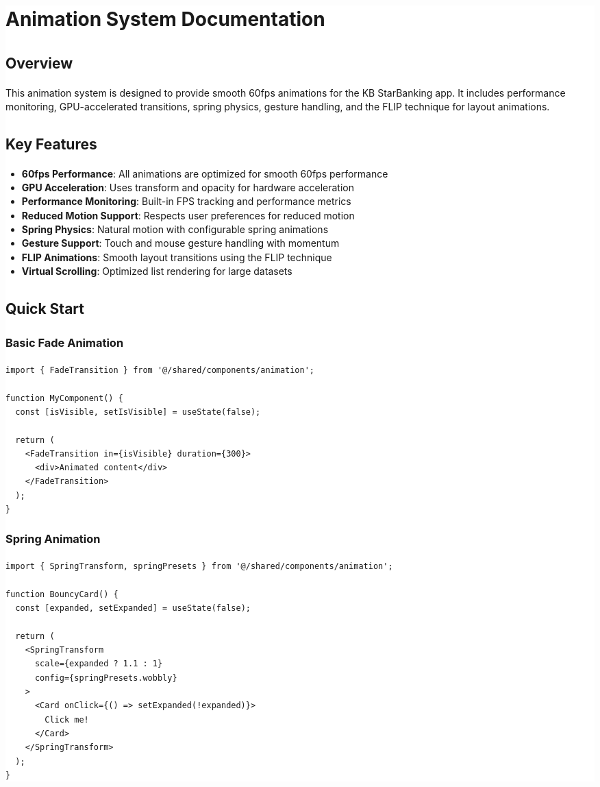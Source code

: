 # Animation System Documentation

## Overview

This animation system is designed to provide smooth 60fps animations for the KB StarBanking app. It includes performance monitoring, GPU-accelerated transitions, spring physics, gesture handling, and the FLIP technique for layout animations.

## Key Features

- **60fps Performance**: All animations are optimized for smooth 60fps performance
- **GPU Acceleration**: Uses transform and opacity for hardware acceleration
- **Performance Monitoring**: Built-in FPS tracking and performance metrics
- **Reduced Motion Support**: Respects user preferences for reduced motion
- **Spring Physics**: Natural motion with configurable spring animations
- **Gesture Support**: Touch and mouse gesture handling with momentum
- **FLIP Animations**: Smooth layout transitions using the FLIP technique
- **Virtual Scrolling**: Optimized list rendering for large datasets

## Quick Start

### Basic Fade Animation

```tsx
import { FadeTransition } from '@/shared/components/animation';

function MyComponent() {
  const [isVisible, setIsVisible] = useState(false);
  
  return (
    <FadeTransition in={isVisible} duration={300}>
      <div>Animated content</div>
    </FadeTransition>
  );
}
```

### Spring Animation

```tsx
import { SpringTransform, springPresets } from '@/shared/components/animation';

function BouncyCard() {
  const [expanded, setExpanded] = useState(false);
  
  return (
    <SpringTransform
      scale={expanded ? 1.1 : 1}
      config={springPresets.wobbly}
    >
      <Card onClick={() => setExpanded(!expanded)}>
        Click me!
      </Card>
    </SpringTransform>
  );
}
```
